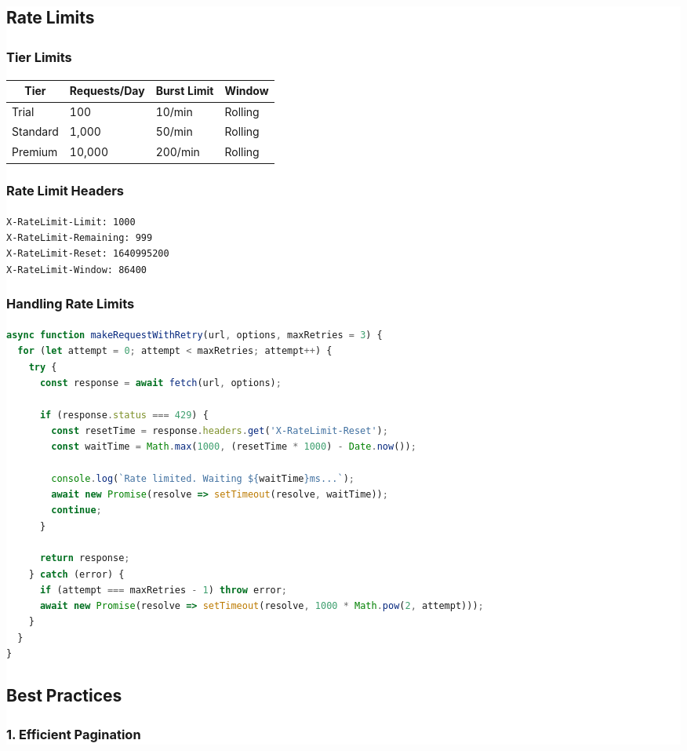## Rate Limits

### Tier Limits

| Tier | Requests/Day | Burst Limit | Window |
|------|--------------|-------------|---------|
| Trial | 100 | 10/min | Rolling |
| Standard | 1,000 | 50/min | Rolling |
| Premium | 10,000 | 200/min | Rolling |

### Rate Limit Headers

```http
X-RateLimit-Limit: 1000
X-RateLimit-Remaining: 999
X-RateLimit-Reset: 1640995200
X-RateLimit-Window: 86400
```

### Handling Rate Limits

```javascript
async function makeRequestWithRetry(url, options, maxRetries = 3) {
  for (let attempt = 0; attempt < maxRetries; attempt++) {
    try {
      const response = await fetch(url, options);
      
      if (response.status === 429) {
        const resetTime = response.headers.get('X-RateLimit-Reset');
        const waitTime = Math.max(1000, (resetTime * 1000) - Date.now());
        
        console.log(`Rate limited. Waiting ${waitTime}ms...`);
        await new Promise(resolve => setTimeout(resolve, waitTime));
        continue;
      }
      
      return response;
    } catch (error) {
      if (attempt === maxRetries - 1) throw error;
      await new Promise(resolve => setTimeout(resolve, 1000 * Math.pow(2, attempt)));
    }
  }
}
```

## Best Practices

### 1. Efficient Pagination
